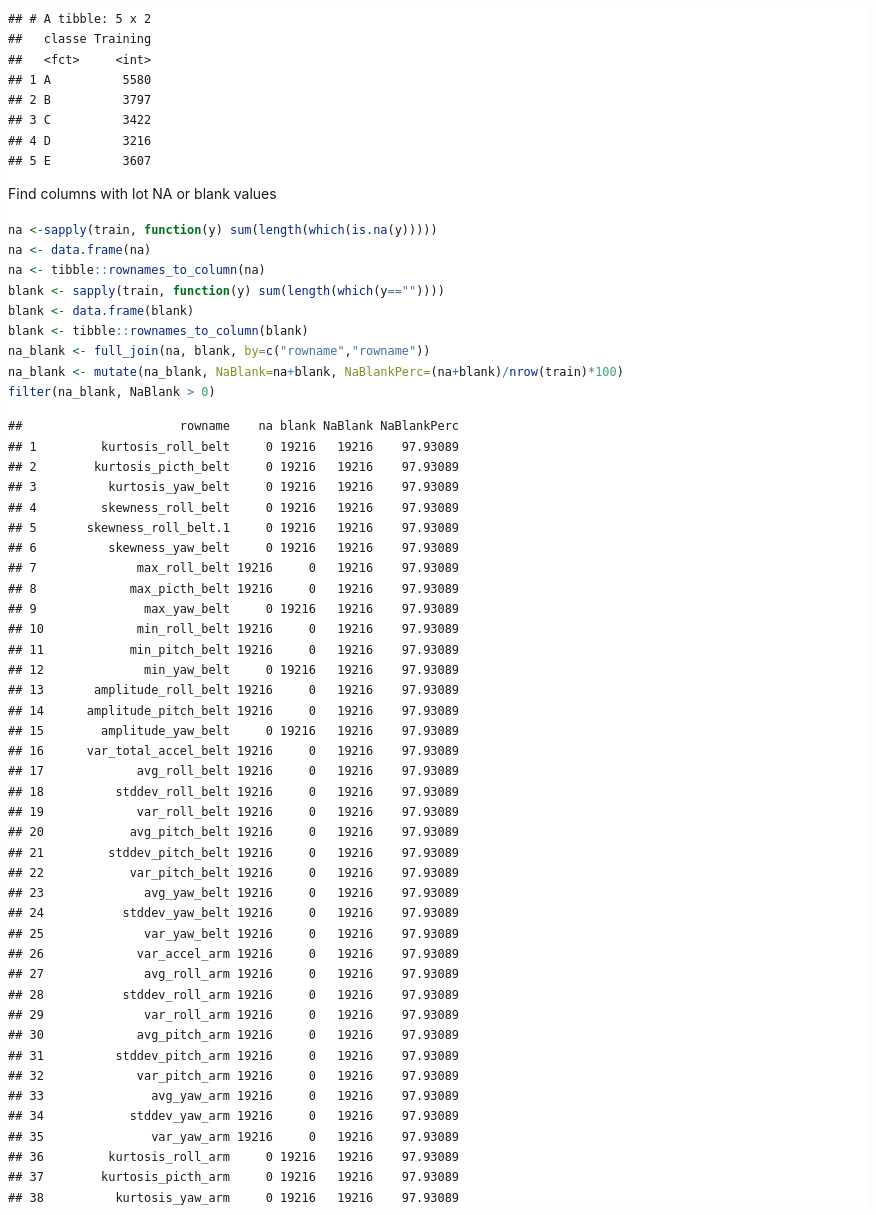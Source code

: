 ```
## # A tibble: 5 x 2
##   classe Training
##   <fct>     <int>
## 1 A          5580
## 2 B          3797
## 3 C          3422
## 4 D          3216
## 5 E          3607
```

  
Find columns with lot NA or blank values


```r
na <-sapply(train, function(y) sum(length(which(is.na(y)))))
na <- data.frame(na)
na <- tibble::rownames_to_column(na)
blank <- sapply(train, function(y) sum(length(which(y==""))))
blank <- data.frame(blank)
blank <- tibble::rownames_to_column(blank)
na_blank <- full_join(na, blank, by=c("rowname","rowname"))
na_blank <- mutate(na_blank, NaBlank=na+blank, NaBlankPerc=(na+blank)/nrow(train)*100)
filter(na_blank, NaBlank > 0)
```

```
##                      rowname    na blank NaBlank NaBlankPerc
## 1         kurtosis_roll_belt     0 19216   19216    97.93089
## 2        kurtosis_picth_belt     0 19216   19216    97.93089
## 3          kurtosis_yaw_belt     0 19216   19216    97.93089
## 4         skewness_roll_belt     0 19216   19216    97.93089
## 5       skewness_roll_belt.1     0 19216   19216    97.93089
## 6          skewness_yaw_belt     0 19216   19216    97.93089
## 7              max_roll_belt 19216     0   19216    97.93089
## 8             max_picth_belt 19216     0   19216    97.93089
## 9               max_yaw_belt     0 19216   19216    97.93089
## 10             min_roll_belt 19216     0   19216    97.93089
## 11            min_pitch_belt 19216     0   19216    97.93089
## 12              min_yaw_belt     0 19216   19216    97.93089
## 13       amplitude_roll_belt 19216     0   19216    97.93089
## 14      amplitude_pitch_belt 19216     0   19216    97.93089
## 15        amplitude_yaw_belt     0 19216   19216    97.93089
## 16      var_total_accel_belt 19216     0   19216    97.93089
## 17             avg_roll_belt 19216     0   19216    97.93089
## 18          stddev_roll_belt 19216     0   19216    97.93089
## 19             var_roll_belt 19216     0   19216    97.93089
## 20            avg_pitch_belt 19216     0   19216    97.93089
## 21         stddev_pitch_belt 19216     0   19216    97.93089
## 22            var_pitch_belt 19216     0   19216    97.93089
## 23              avg_yaw_belt 19216     0   19216    97.93089
## 24           stddev_yaw_belt 19216     0   19216    97.93089
## 25              var_yaw_belt 19216     0   19216    97.93089
## 26             var_accel_arm 19216     0   19216    97.93089
## 27              avg_roll_arm 19216     0   19216    97.93089
## 28           stddev_roll_arm 19216     0   19216    97.93089
## 29              var_roll_arm 19216     0   19216    97.93089
## 30             avg_pitch_arm 19216     0   19216    97.93089
## 31          stddev_pitch_arm 19216     0   19216    97.93089
## 32             var_pitch_arm 19216     0   19216    97.93089
## 33               avg_yaw_arm 19216     0   19216    97.93089
## 34            stddev_yaw_arm 19216     0   19216    97.93089
## 35               var_yaw_arm 19216     0   19216    97.93089
## 36         kurtosis_roll_arm     0 19216   19216    97.93089
## 37        kurtosis_picth_arm     0 19216   19216    97.93089
## 38          kurtosis_yaw_arm     0 19216   19216    97.93089
```